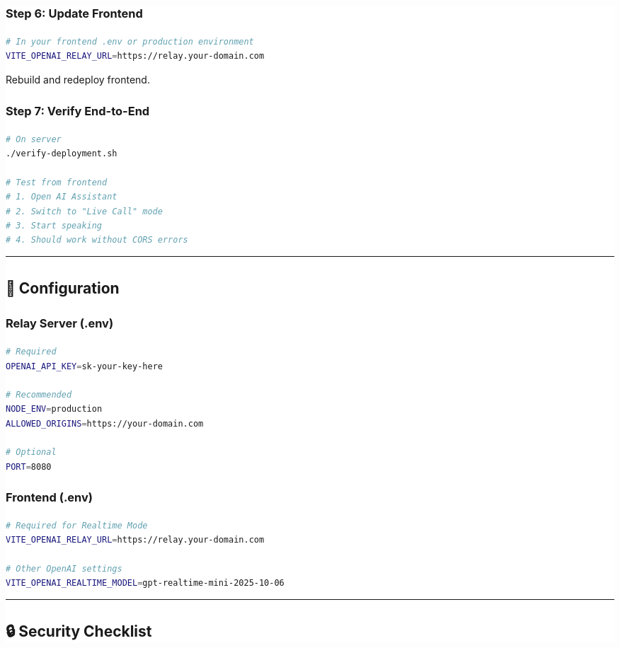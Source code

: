 ### Step 6: Update Frontend

```bash
# In your frontend .env or production environment
VITE_OPENAI_RELAY_URL=https://relay.your-domain.com
```

Rebuild and redeploy frontend.

### Step 7: Verify End-to-End

```bash
# On server
./verify-deployment.sh

# Test from frontend
# 1. Open AI Assistant
# 2. Switch to "Live Call" mode
# 3. Start speaking
# 4. Should work without CORS errors
```

---

## 🔧 Configuration

### Relay Server (.env)

```bash
# Required
OPENAI_API_KEY=sk-your-key-here

# Recommended
NODE_ENV=production
ALLOWED_ORIGINS=https://your-domain.com

# Optional
PORT=8080
```

### Frontend (.env)

```bash
# Required for Realtime Mode
VITE_OPENAI_RELAY_URL=https://relay.your-domain.com

# Other OpenAI settings
VITE_OPENAI_REALTIME_MODEL=gpt-realtime-mini-2025-10-06
```

---

## 🔒 Security Checklist
